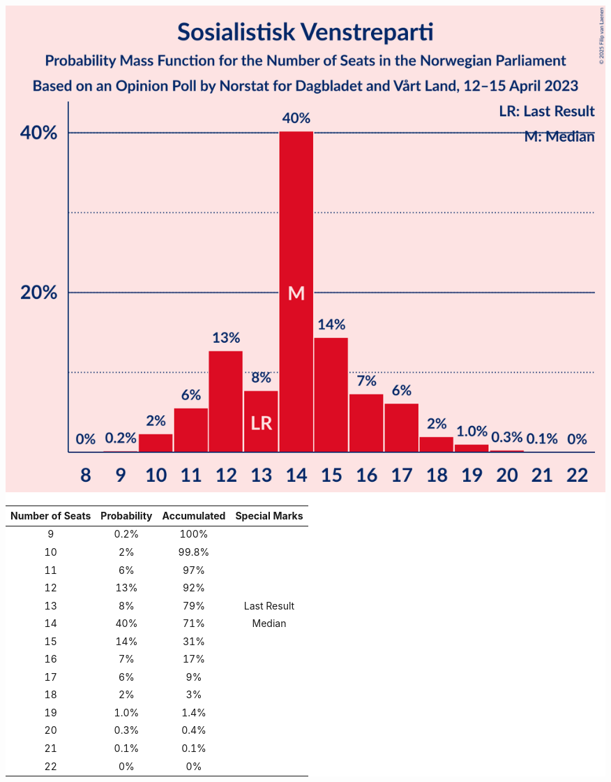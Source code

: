 ![Graph with seats probability mass function not yet produced](2023-04-15-Norstat-seats-pmf-sosialistiskvenstreparti.png "Seats Probability Mass Function")

| Number of Seats | Probability | Accumulated | Special Marks |
|:---------------:|:-----------:|:-----------:|:-------------:|
| 9 | 0.2% | 100% |  |
| 10 | 2% | 99.8% |  |
| 11 | 6% | 97% |  |
| 12 | 13% | 92% |  |
| 13 | 8% | 79% | Last Result |
| 14 | 40% | 71% | Median |
| 15 | 14% | 31% |  |
| 16 | 7% | 17% |  |
| 17 | 6% | 9% |  |
| 18 | 2% | 3% |  |
| 19 | 1.0% | 1.4% |  |
| 20 | 0.3% | 0.4% |  |
| 21 | 0.1% | 0.1% |  |
| 22 | 0% | 0% |  |
